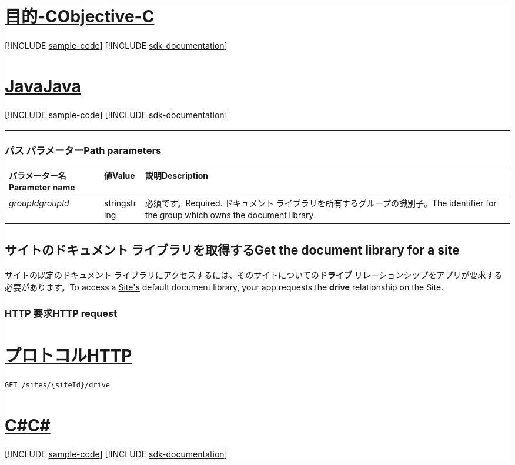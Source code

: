 # <a name="objective-ctabobjc"></a>[<span data-ttu-id="3faa0-149">目的-C</span><span class="sxs-lookup"><span data-stu-id="3faa0-149">Objective-C</span></span>](#tab/objc)
[!INCLUDE [sample-code](../includes/snippets/objc/get-drive-by-group-objc-snippets.md)]
[!INCLUDE [sdk-documentation](../includes/snippets/snippets-sdk-documentation-link.md)]

# <a name="javatabjava"></a>[<span data-ttu-id="3faa0-150">Java</span><span class="sxs-lookup"><span data-stu-id="3faa0-150">Java</span></span>](#tab/java)
[!INCLUDE [sample-code](../includes/snippets/java/get-drive-by-group-java-snippets.md)]
[!INCLUDE [sdk-documentation](../includes/snippets/snippets-sdk-documentation-link.md)]

---


### <a name="path-parameters"></a><span data-ttu-id="3faa0-151">パス パラメーター</span><span class="sxs-lookup"><span data-stu-id="3faa0-151">Path parameters</span></span>

| <span data-ttu-id="3faa0-152">パラメーター名</span><span class="sxs-lookup"><span data-stu-id="3faa0-152">Parameter name</span></span> | <span data-ttu-id="3faa0-153">値</span><span class="sxs-lookup"><span data-stu-id="3faa0-153">Value</span></span>  | <span data-ttu-id="3faa0-154">説明</span><span class="sxs-lookup"><span data-stu-id="3faa0-154">Description</span></span>                                       |
|:---------------|:-------|:--------------------------------------------------|
| <span data-ttu-id="3faa0-155">_groupId_</span><span class="sxs-lookup"><span data-stu-id="3faa0-155">_groupId_</span></span>      | <span data-ttu-id="3faa0-156">string</span><span class="sxs-lookup"><span data-stu-id="3faa0-156">string</span></span> | <span data-ttu-id="3faa0-157">必須です。</span><span class="sxs-lookup"><span data-stu-id="3faa0-157">Required.</span></span> <span data-ttu-id="3faa0-158">ドキュメント ライブラリを所有するグループの識別子。</span><span class="sxs-lookup"><span data-stu-id="3faa0-158">The identifier for the group which owns the document library.</span></span> |

## <a name="get-the-document-library-for-a-site"></a><span data-ttu-id="3faa0-159">サイトのドキュメント ライブラリを取得する</span><span class="sxs-lookup"><span data-stu-id="3faa0-159">Get the document library for a site</span></span>

<span data-ttu-id="3faa0-160">[サイトの](../resources/site.md)既定のドキュメント ライブラリにアクセスするには、そのサイトについての**ドライブ** リレーションシップをアプリが要求する必要があります。</span><span class="sxs-lookup"><span data-stu-id="3faa0-160">To access a [Site's](../resources/site.md) default document library, your app requests the **drive** relationship on the Site.</span></span>

### <a name="http-request"></a><span data-ttu-id="3faa0-161">HTTP 要求</span><span class="sxs-lookup"><span data-stu-id="3faa0-161">HTTP request</span></span>


# <a name="httptabhttp"></a>[<span data-ttu-id="3faa0-162">プロトコル</span><span class="sxs-lookup"><span data-stu-id="3faa0-162">HTTP</span></span>](#tab/http)


```http
GET /sites/{siteId}/drive
```
# <a name="ctabcsharp"></a>[<span data-ttu-id="3faa0-163">C#</span><span class="sxs-lookup"><span data-stu-id="3faa0-163">C#</span></span>](#tab/csharp)
[!INCLUDE [sample-code](../includes/snippets/csharp/get-drive-by-site-id-csharp-snippets.md)]
[!INCLUDE [sdk-documentation](../includes/snippets/snippets-sdk-documentation-link.md)]
